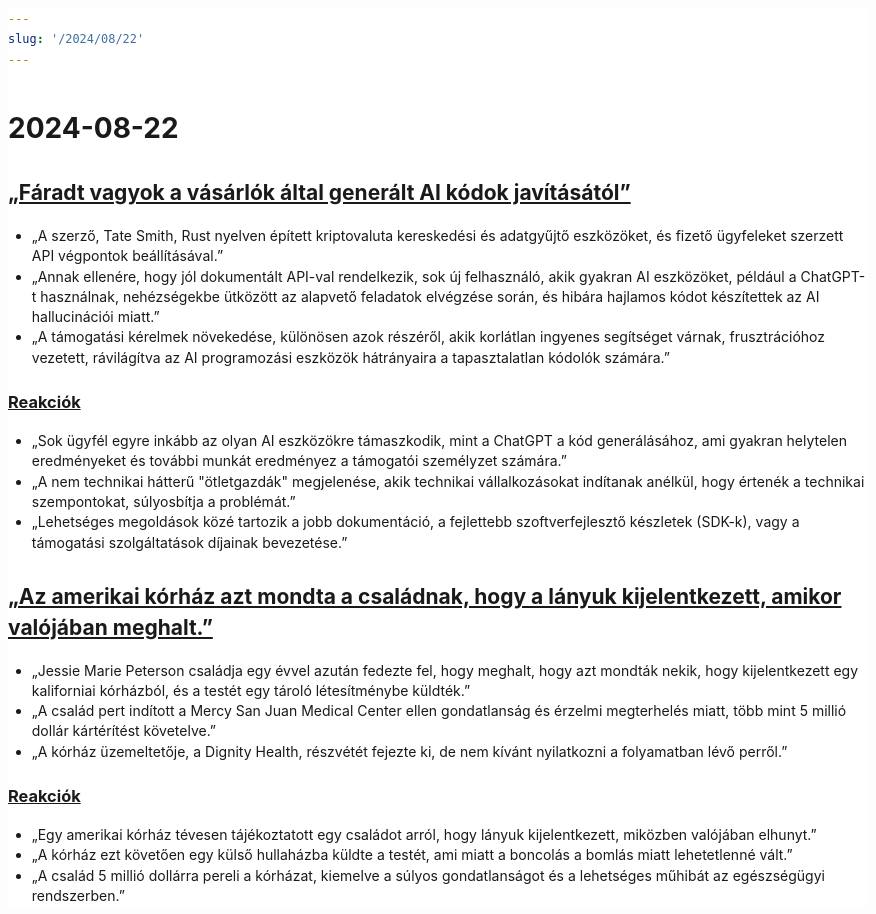```yaml
---
slug: '/2024/08/22'
---
```


# 2024-08-22

## [„Fáradt vagyok a vásárlók által generált AI kódok javításától”](https://medium.com/@thetateman/im-tired-of-fixing-customers-ai-generated-code-94816bde4ceb)

- „A szerző, Tate Smith, Rust nyelven épített kriptovaluta kereskedési és adatgyűjtő eszközöket, és fizető ügyfeleket szerzett API végpontok beállításával.”
- „Annak ellenére, hogy jól dokumentált API-val rendelkezik, sok új felhasználó, akik gyakran AI eszközöket, például a ChatGPT-t használnak, nehézségekbe ütközött az alapvető feladatok elvégzése során, és hibára hajlamos kódot készítettek az AI hallucinációi miatt.”
- „A támogatási kérelmek növekedése, különösen azok részéről, akik korlátlan ingyenes segítséget várnak, frusztrációhoz vezetett, rávilágítva az AI programozási eszközök hátrányaira a tapasztalatlan kódolók számára.”

### [Reakciók](https://news.ycombinator.com/item?id=41315138)

- „Sok ügyfél egyre inkább az olyan AI eszközökre támaszkodik, mint a ChatGPT a kód generálásához, ami gyakran helytelen eredményeket és további munkát eredményez a támogatói személyzet számára.”
- „A nem technikai hátterű "ötletgazdák" megjelenése, akik technikai vállalkozásokat indítanak anélkül, hogy értenék a technikai szempontokat, súlyosbítja a problémát.”
- „Lehetséges megoldások közé tartozik a jobb dokumentáció, a fejlettebb szoftverfejlesztő készletek (SDK-k), vagy a támogatási szolgáltatások díjainak bevezetése.”

## [„Az amerikai kórház azt mondta a családnak, hogy a lányuk kijelentkezett, amikor valójában meghalt.”](https://www.theguardian.com/us-news/article/2024/aug/21/sacramento-hospital-patient-death-checked-out)

- „Jessie Marie Peterson családja egy évvel azután fedezte fel, hogy meghalt, hogy azt mondták nekik, hogy kijelentkezett egy kaliforniai kórházból, és a testét egy tároló létesítménybe küldték.”
- „A család pert indított a Mercy San Juan Medical Center ellen gondatlanság és érzelmi megterhelés miatt, több mint 5 millió dollár kártérítést követelve.”
- „A kórház üzemeltetője, a Dignity Health, részvétét fejezte ki, de nem kívánt nyilatkozni a folyamatban lévő perről.”

### [Reakciók](https://news.ycombinator.com/item?id=41313740)

- „Egy amerikai kórház tévesen tájékoztatott egy családot arról, hogy lányuk kijelentkezett, miközben valójában elhunyt.”
- „A kórház ezt követően egy külső hullaházba küldte a testét, ami miatt a boncolás a bomlás miatt lehetetlenné vált.”
- „A család 5 millió dollárra pereli a kórházat, kiemelve a súlyos gondatlanságot és a lehetséges műhibát az egészségügyi rendszerben.”
